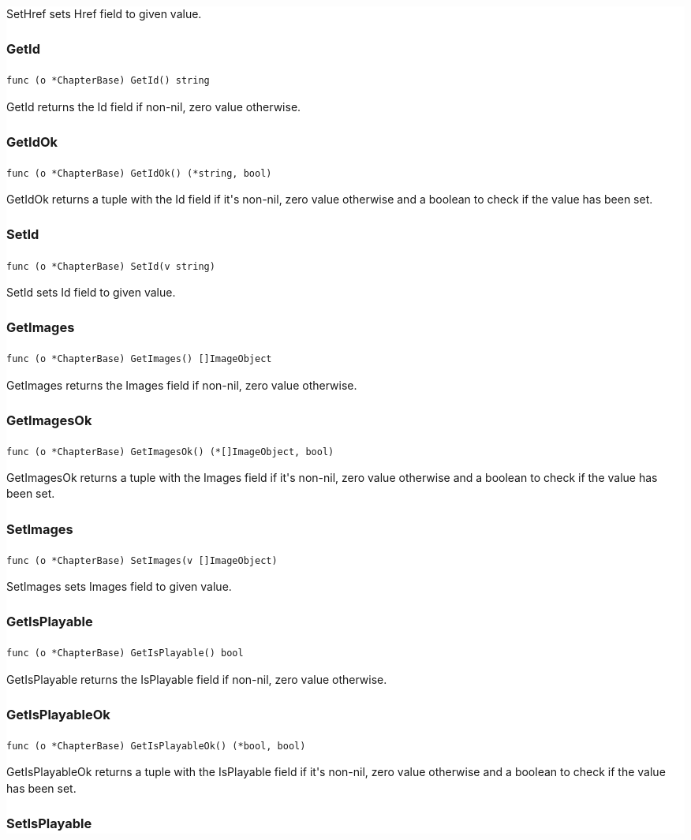 SetHref sets Href field to given value.


### GetId

`func (o *ChapterBase) GetId() string`

GetId returns the Id field if non-nil, zero value otherwise.

### GetIdOk

`func (o *ChapterBase) GetIdOk() (*string, bool)`

GetIdOk returns a tuple with the Id field if it's non-nil, zero value otherwise
and a boolean to check if the value has been set.

### SetId

`func (o *ChapterBase) SetId(v string)`

SetId sets Id field to given value.


### GetImages

`func (o *ChapterBase) GetImages() []ImageObject`

GetImages returns the Images field if non-nil, zero value otherwise.

### GetImagesOk

`func (o *ChapterBase) GetImagesOk() (*[]ImageObject, bool)`

GetImagesOk returns a tuple with the Images field if it's non-nil, zero value otherwise
and a boolean to check if the value has been set.

### SetImages

`func (o *ChapterBase) SetImages(v []ImageObject)`

SetImages sets Images field to given value.


### GetIsPlayable

`func (o *ChapterBase) GetIsPlayable() bool`

GetIsPlayable returns the IsPlayable field if non-nil, zero value otherwise.

### GetIsPlayableOk

`func (o *ChapterBase) GetIsPlayableOk() (*bool, bool)`

GetIsPlayableOk returns a tuple with the IsPlayable field if it's non-nil, zero value otherwise
and a boolean to check if the value has been set.

### SetIsPlayable

